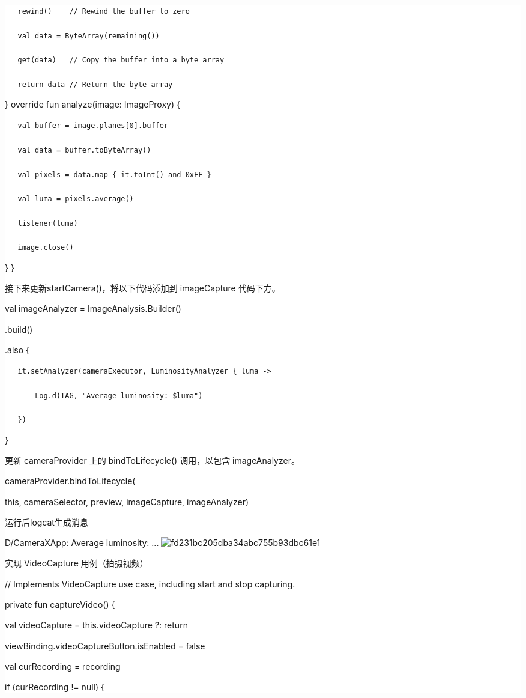        rewind()    // Rewind the buffer to zero
       
       val data = ByteArray(remaining())
       
       get(data)   // Copy the buffer into a byte array
       
       return data // Return the byte array
   }
   override fun analyze(image: ImageProxy) {
   
       val buffer = image.planes[0].buffer
       
       val data = buffer.toByteArray()
       
       val pixels = data.map { it.toInt() and 0xFF }
       
       val luma = pixels.average()
       
       listener(luma)
       
       image.close()
   }
}

接下来更新startCamera()，将以下代码添加到 imageCapture 代码下方。

val imageAnalyzer = ImageAnalysis.Builder()

   .build()
   
   .also {
   
       it.setAnalyzer(cameraExecutor, LuminosityAnalyzer { luma ->
       
           Log.d(TAG, "Average luminosity: $luma")
           
       })
       
   }
   
更新 cameraProvider 上的 bindToLifecycle() 调用，以包含 imageAnalyzer。

cameraProvider.bindToLifecycle(

   this, cameraSelector, preview, imageCapture, imageAnalyzer)
   
运行后logcat生成消息

D/CameraXApp: Average luminosity: ...
![fd231bc205dba34abc755b93dbc61e1](https://github.com/user-attachments/assets/6fe8664c-e215-4cad-bb07-c257d1f47132)

实现 VideoCapture 用例（拍摄视频）

// Implements VideoCapture use case, including start and stop capturing.

private fun captureVideo() {

   val videoCapture = this.videoCapture ?: return
   
   viewBinding.videoCaptureButton.isEnabled = false
   
   val curRecording = recording
   
   if (curRecording != null) {
   